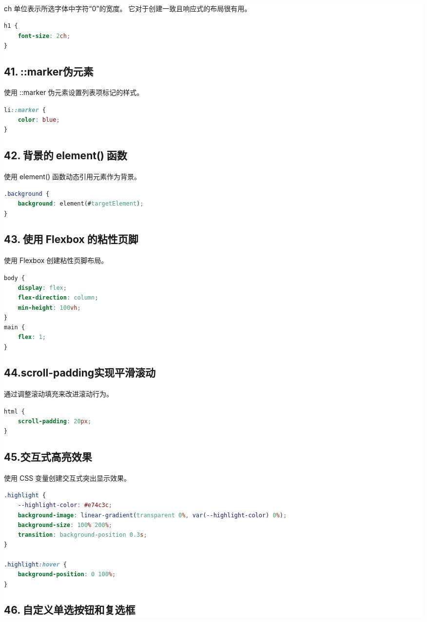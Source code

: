 ch 单位表示所选字体中字符“0”的宽度。 它对于创建一致且响应式的布局很有用。
````css
h1 {
    font-size: 2ch;
}
````
## 41. ::marker伪元素

使用 ::marker 伪元素设置列表项标记的样式。
````css
li::marker {
    color: blue;
}
````
## 42. 背景的 element() 函数

使用 element() 函数动态引用元素作为背景。
````css
.background {
    background: element(#targetElement);
}
````
## 43. 使用 Flexbox 的粘性页脚


使用 Flexbox 创建粘性页脚布局。
````css
body {
    display: flex;
    flex-direction: column;
    min-height: 100vh;
}
main {
    flex: 1;
}
````
## 44.scroll-padding实现平滑滚动

通过调整滚动填充来改进滚动行为。
````css
html {
    scroll-padding: 20px;
}
````
## 45.交互式高亮效果

使用 CSS 变量创建交互式突出显示效果。
````css
.highlight {
    --highlight-color: #e74c3c;
    background-image: linear-gradient(transparent 0%, var(--highlight-color) 0%);
    background-size: 100% 200%;
    transition: background-position 0.3s;
}

.highlight:hover {
    background-position: 0 100%;
}
````
## 46. 自定义单选按钮和复选框
